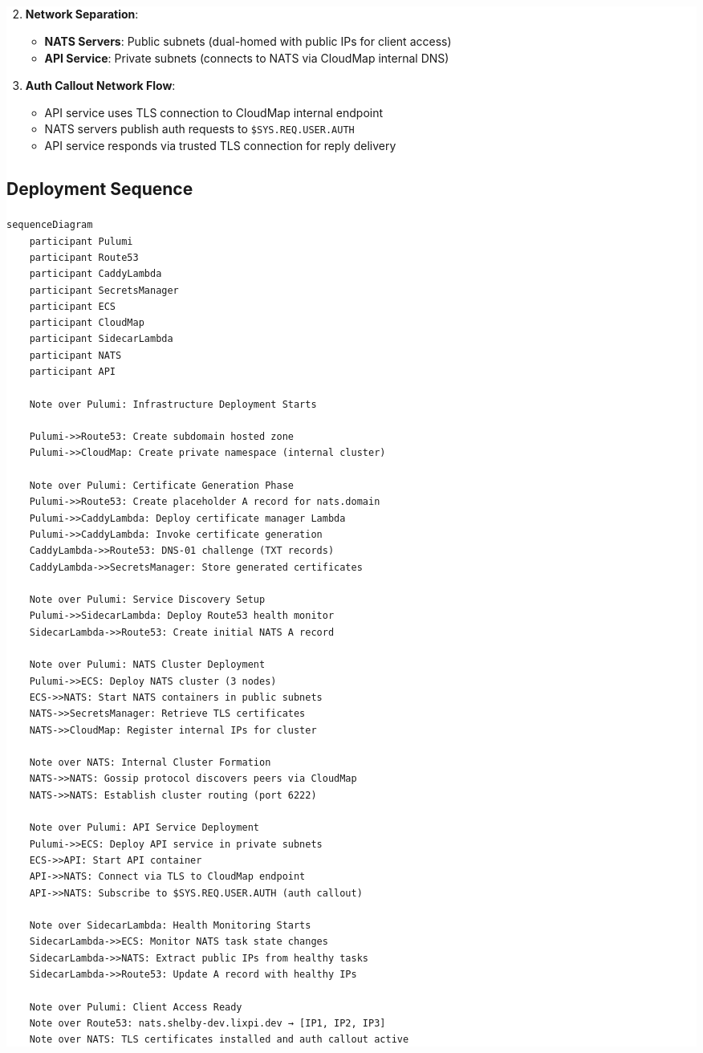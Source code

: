 2. **Network Separation**:
   - **NATS Servers**: Public subnets (dual-homed with public IPs for client access)
   - **API Service**: Private subnets (connects to NATS via CloudMap internal DNS)

3. **Auth Callout Network Flow**:
   - API service uses TLS connection to CloudMap internal endpoint
   - NATS servers publish auth requests to `$SYS.REQ.USER.AUTH`
   - API service responds via trusted TLS connection for reply delivery

## Deployment Sequence

```mermaid
sequenceDiagram
    participant Pulumi
    participant Route53
    participant CaddyLambda
    participant SecretsManager
    participant ECS
    participant CloudMap
    participant SidecarLambda
    participant NATS
    participant API

    Note over Pulumi: Infrastructure Deployment Starts

    Pulumi->>Route53: Create subdomain hosted zone
    Pulumi->>CloudMap: Create private namespace (internal cluster)

    Note over Pulumi: Certificate Generation Phase
    Pulumi->>Route53: Create placeholder A record for nats.domain
    Pulumi->>CaddyLambda: Deploy certificate manager Lambda
    Pulumi->>CaddyLambda: Invoke certificate generation
    CaddyLambda->>Route53: DNS-01 challenge (TXT records)
    CaddyLambda->>SecretsManager: Store generated certificates

    Note over Pulumi: Service Discovery Setup
    Pulumi->>SidecarLambda: Deploy Route53 health monitor
    SidecarLambda->>Route53: Create initial NATS A record

    Note over Pulumi: NATS Cluster Deployment
    Pulumi->>ECS: Deploy NATS cluster (3 nodes)
    ECS->>NATS: Start NATS containers in public subnets
    NATS->>SecretsManager: Retrieve TLS certificates
    NATS->>CloudMap: Register internal IPs for cluster

    Note over NATS: Internal Cluster Formation
    NATS->>NATS: Gossip protocol discovers peers via CloudMap
    NATS->>NATS: Establish cluster routing (port 6222)

    Note over Pulumi: API Service Deployment
    Pulumi->>ECS: Deploy API service in private subnets
    ECS->>API: Start API container
    API->>NATS: Connect via TLS to CloudMap endpoint
    API->>NATS: Subscribe to $SYS.REQ.USER.AUTH (auth callout)

    Note over SidecarLambda: Health Monitoring Starts
    SidecarLambda->>ECS: Monitor NATS task state changes
    SidecarLambda->>NATS: Extract public IPs from healthy tasks
    SidecarLambda->>Route53: Update A record with healthy IPs

    Note over Pulumi: Client Access Ready
    Note over Route53: nats.shelby-dev.lixpi.dev → [IP1, IP2, IP3]
    Note over NATS: TLS certificates installed and auth callout active
```
